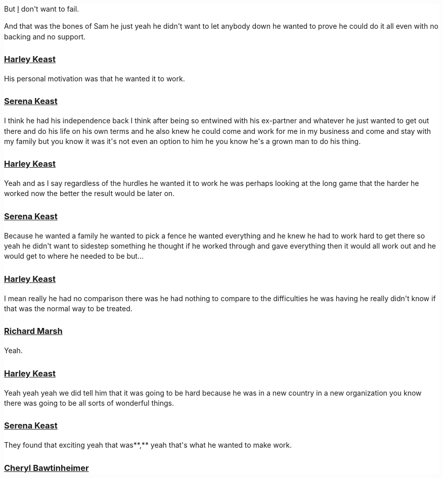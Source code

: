 But [I](https://www.youtube.com/watch?v=X3FTvmH9xQ0&t=5396s) don't want to fail.

And that was the bones of Sam he just yeah he didn't want to let anybody down he wanted to prove he could do it all even with no backing and no support.

### [**Harley Keast**](https://www.youtube.com/watch?v=X3FTvmH9xQ0&t=5411s)

His personal motivation was that he wanted it to work.

### [**Serena Keast**](https://www.youtube.com/watch?v=X3FTvmH9xQ0&t=5415s)

I think he had his independence back I think after being so entwined with his ex-partner and whatever he just wanted to get out there and do his life on his own terms and he also knew he could come and work for me in my business and come and stay with my family but you know it was it's not even an option to him he you know he's a grown man to do his thing.

### [**Harley Keast**](https://www.youtube.com/watch?v=X3FTvmH9xQ0&t=5439s)

Yeah and as I say regardless of the hurdles he wanted it to work he was perhaps looking at the long game that the harder he worked now the better the result would be later on.

### [**Serena Keast**](https://www.youtube.com/watch?v=X3FTvmH9xQ0&t=5457s)

Because he wanted a family he wanted to pick a fence he wanted everything and he knew he had to work hard to get there so yeah he didn't want to sidestep something he thought if he worked through and gave everything then it would all work out and he would get to where he needed to be but…

### [**Harley Keast**](https://www.youtube.com/watch?v=X3FTvmH9xQ0&t=5474s)

I mean really he had no comparison there was he had nothing to compare to the difficulties he was having he really didn't know if that was the normal way to be treated.

### [**Richard Marsh**](https://www.youtube.com/watch?v=X3FTvmH9xQ0&t=5491s)

Yeah.

### [**Harley Keast**](https://www.youtube.com/watch?v=X3FTvmH9xQ0&t=5493s)

Yeah yeah yeah we did tell him that it was going to be hard because he was in a new country in a new organization you know there was going to be all sorts of wonderful things.

### [**Serena Keast**](https://www.youtube.com/watch?v=X3FTvmH9xQ0&t=5507s)

They found that exciting yeah that was**,** yeah that's what he wanted to make work.

### [**Cheryl Bawtinheimer**](https://www.youtube.com/watch?v=X3FTvmH9xQ0&t=5512s)
